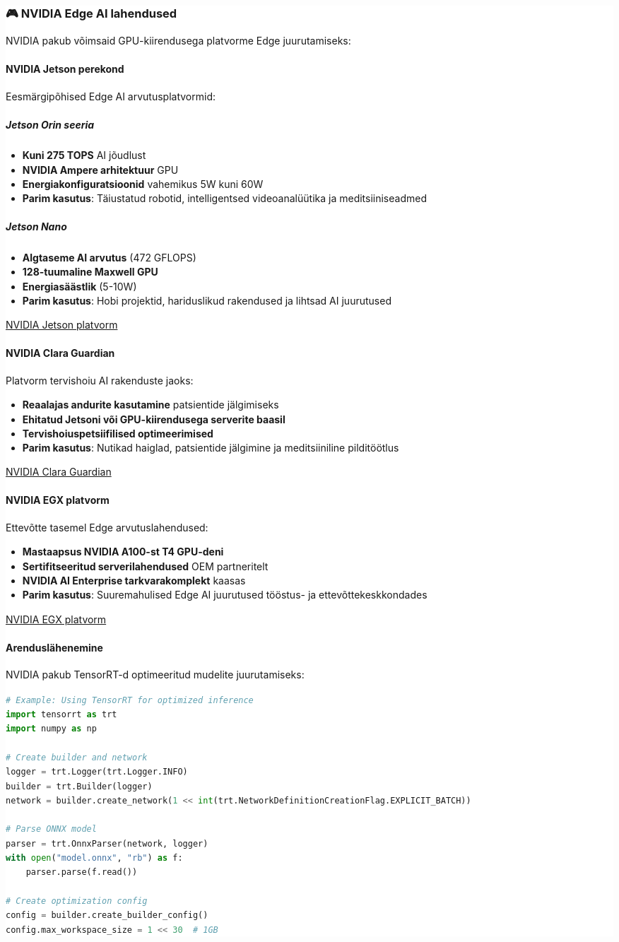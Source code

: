```python
```

### 🎮 NVIDIA Edge AI lahendused

NVIDIA pakub võimsaid GPU-kiirendusega platvorme Edge juurutamiseks:

#### NVIDIA Jetson perekond

Eesmärgipõhised Edge AI arvutusplatvormid:

##### Jetson Orin seeria
- **Kuni 275 TOPS** AI jõudlust
- **NVIDIA Ampere arhitektuur** GPU
- **Energiakonfiguratsioonid** vahemikus 5W kuni 60W
- **Parim kasutus**: Täiustatud robotid, intelligentsed videoanalüütika ja meditsiiniseadmed

##### Jetson Nano
- **Algtaseme AI arvutus** (472 GFLOPS)
- **128-tuumaline Maxwell GPU**
- **Energiasäästlik** (5-10W)
- **Parim kasutus**: Hobi projektid, hariduslikud rakendused ja lihtsad AI juurutused

[NVIDIA Jetson platvorm](https://www.nvidia.com/en-us/autonomous-machines/embedded-systems/)

#### NVIDIA Clara Guardian

Platvorm tervishoiu AI rakenduste jaoks:

- **Reaalajas andurite kasutamine** patsientide jälgimiseks
- **Ehitatud Jetsoni või GPU-kiirendusega serverite baasil**
- **Tervishoiuspetsiifilised optimeerimised**
- **Parim kasutus**: Nutikad haiglad, patsientide jälgimine ja meditsiiniline pilditöötlus

[NVIDIA Clara Guardian](https://developer.nvidia.com/clara)

#### NVIDIA EGX platvorm

Ettevõtte tasemel Edge arvutuslahendused:

- **Mastaapsus NVIDIA A100-st T4 GPU-deni**
- **Sertifitseeritud serverilahendused** OEM partneritelt
- **NVIDIA AI Enterprise tarkvarakomplekt** kaasas
- **Parim kasutus**: Suuremahulised Edge AI juurutused tööstus- ja ettevõttekeskkondades

[NVIDIA EGX platvorm](https://www.nvidia.com/en-us/data-center/products/egx-edge-computing/)

#### Arenduslähenemine

NVIDIA pakub TensorRT-d optimeeritud mudelite juurutamiseks:

```python
# Example: Using TensorRT for optimized inference
import tensorrt as trt
import numpy as np

# Create builder and network
logger = trt.Logger(trt.Logger.INFO)
builder = trt.Builder(logger)
network = builder.create_network(1 << int(trt.NetworkDefinitionCreationFlag.EXPLICIT_BATCH))

# Parse ONNX model
parser = trt.OnnxParser(network, logger)
with open("model.onnx", "rb") as f:
    parser.parse(f.read())

# Create optimization config
config = builder.create_builder_config()
config.max_workspace_size = 1 << 30  # 1GB
```